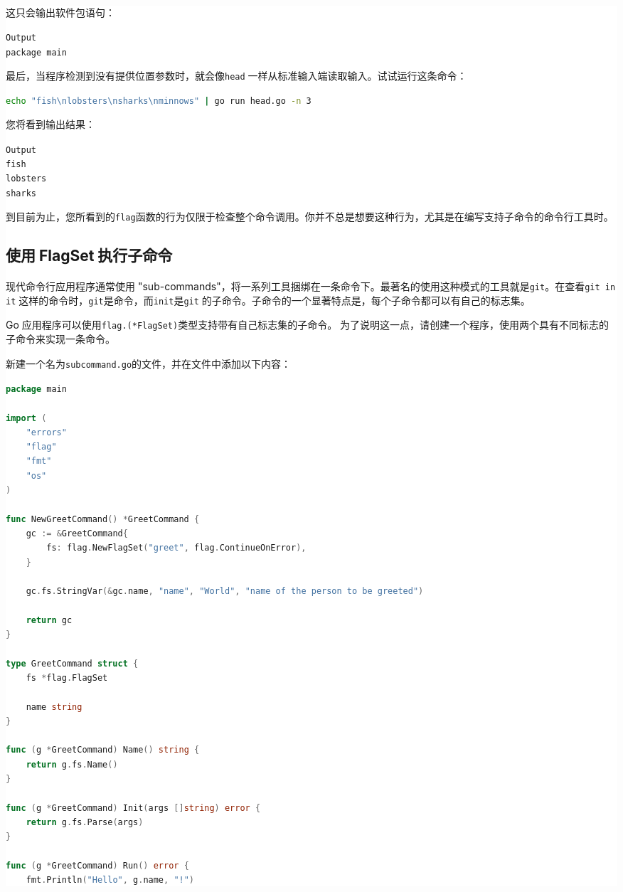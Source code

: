 这只会输出软件包语句：

```
Output
package main
```

最后，当程序检测到没有提供位置参数时，就会像`head` 一样从标准输入端读取输入。试试运行这条命令：

```bash
echo "fish\nlobsters\nsharks\nminnows" | go run head.go -n 3
```

您将看到输出结果：

```
Output
fish
lobsters
sharks
```

到目前为止，您所看到的`flag`函数的行为仅限于检查整个命令调用。你并不总是想要这种行为，尤其是在编写支持子命令的命令行工具时。

## 使用 FlagSet 执行子命令

现代命令行应用程序通常使用 "sub-commands"，将一系列工具捆绑在一条命令下。最著名的使用这种模式的工具就是`git`。在查看`git init` 这样的命令时，`git`是命令，而`init`是`git` 的子命令。子命令的一个显著特点是，每个子命令都可以有自己的标志集。

Go 应用程序可以使用`flag.(*FlagSet)`类型支持带有自己标志集的子命令。 为了说明这一点，请创建一个程序，使用两个具有不同标志的子命令来实现一条命令。

新建一个名为`subcommand.go`的文件，并在文件中添加以下内容：

```go title="subcommand.go"
package main

import (
	"errors"
	"flag"
	"fmt"
	"os"
)

func NewGreetCommand() *GreetCommand {
	gc := &GreetCommand{
		fs: flag.NewFlagSet("greet", flag.ContinueOnError),
	}

	gc.fs.StringVar(&gc.name, "name", "World", "name of the person to be greeted")

	return gc
}

type GreetCommand struct {
	fs *flag.FlagSet

	name string
}

func (g *GreetCommand) Name() string {
	return g.fs.Name()
}

func (g *GreetCommand) Init(args []string) error {
	return g.fs.Parse(args)
}

func (g *GreetCommand) Run() error {
	fmt.Println("Hello", g.name, "!")
```